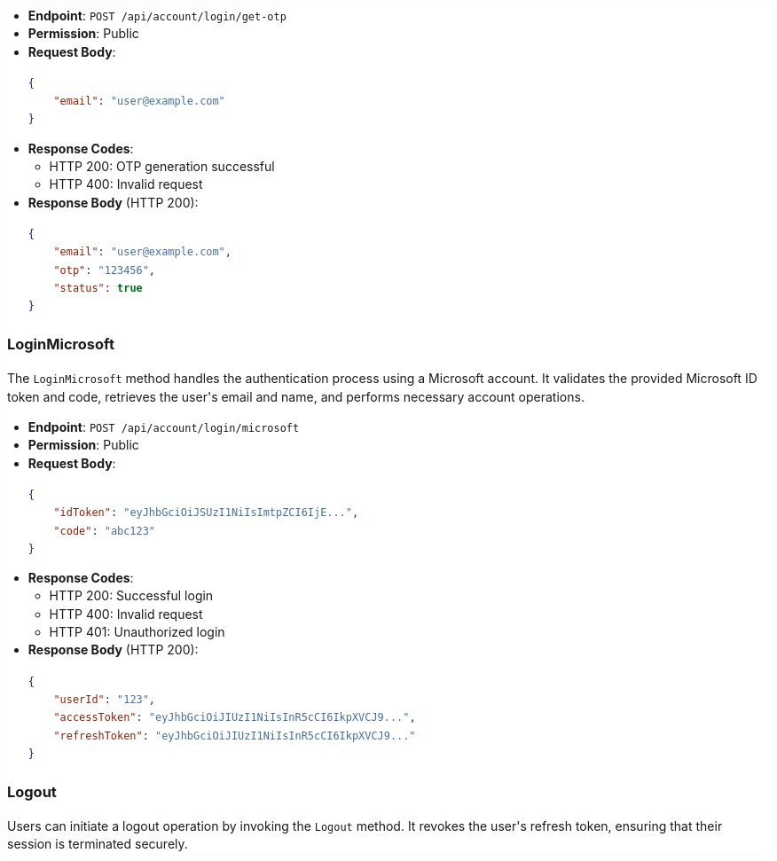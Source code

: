 - **Endpoint**: `POST /api/account/login/get-otp`
- **Permission**: Public
- **Request Body**:
    ```json
    {
        "email": "user@example.com"
    }
    ```
- **Response Codes**:
    - HTTP 200: OTP generation successful
    - HTTP 400: Invalid request
- **Response Body** (HTTP 200):
    ```json
    {
        "email": "user@example.com",
        "otp": "123456",
        "status": true
    }
    ```

### LoginMicrosoft

The `LoginMicrosoft` method handles the authentication process using a Microsoft account. It validates the provided Microsoft ID token and code, retrieves the user's email and name, and performs necessary account operations.

- **Endpoint**: `POST /api/account/login/microsoft`
- **Permission**: Public
- **Request Body**:
    ```json
    {
        "idToken": "eyJhbGciOiJSUzI1NiIsImtpZCI6IjE...",
        "code": "abc123"
    }
    ```
- **Response Codes**:
    - HTTP 200: Successful login
    - HTTP 400: Invalid request
    - HTTP 401: Unauthorized login
- **Response Body** (HTTP 200):
    ```json
    {
        "userId": "123",
        "accessToken": "eyJhbGciOiJIUzI1NiIsInR5cCI6IkpXVCJ9...",
        "refreshToken": "eyJhbGciOiJIUzI1NiIsInR5cCI6IkpXVCJ9..."
    }
    ```

### Logout

Users can initiate a logout operation by invoking the `Logout` method. It revokes the user's refresh token, ensuring that their session is terminated securely.
